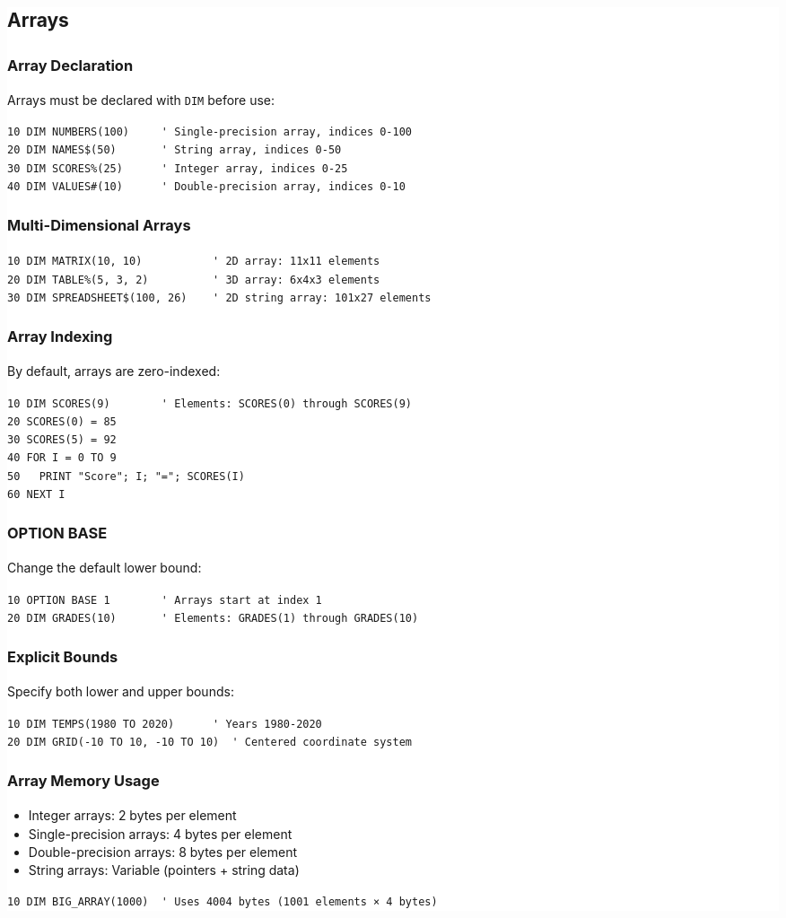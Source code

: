 ## Arrays

### Array Declaration
Arrays must be declared with `DIM` before use:

```basic
10 DIM NUMBERS(100)     ' Single-precision array, indices 0-100
20 DIM NAMES$(50)       ' String array, indices 0-50
30 DIM SCORES%(25)      ' Integer array, indices 0-25
40 DIM VALUES#(10)      ' Double-precision array, indices 0-10
```

### Multi-Dimensional Arrays
```basic
10 DIM MATRIX(10, 10)           ' 2D array: 11x11 elements
20 DIM TABLE%(5, 3, 2)          ' 3D array: 6x4x3 elements
30 DIM SPREADSHEET$(100, 26)    ' 2D string array: 101x27 elements
```

### Array Indexing
By default, arrays are zero-indexed:
```basic
10 DIM SCORES(9)        ' Elements: SCORES(0) through SCORES(9)
20 SCORES(0) = 85
30 SCORES(5) = 92
40 FOR I = 0 TO 9
50   PRINT "Score"; I; "="; SCORES(I)
60 NEXT I
```

### OPTION BASE
Change the default lower bound:
```basic
10 OPTION BASE 1        ' Arrays start at index 1
20 DIM GRADES(10)       ' Elements: GRADES(1) through GRADES(10)
```

### Explicit Bounds
Specify both lower and upper bounds:
```basic
10 DIM TEMPS(1980 TO 2020)      ' Years 1980-2020
20 DIM GRID(-10 TO 10, -10 TO 10)  ' Centered coordinate system
```

### Array Memory Usage
- Integer arrays: 2 bytes per element
- Single-precision arrays: 4 bytes per element  
- Double-precision arrays: 8 bytes per element
- String arrays: Variable (pointers + string data)

```basic
10 DIM BIG_ARRAY(1000)  ' Uses 4004 bytes (1001 elements × 4 bytes)
```
